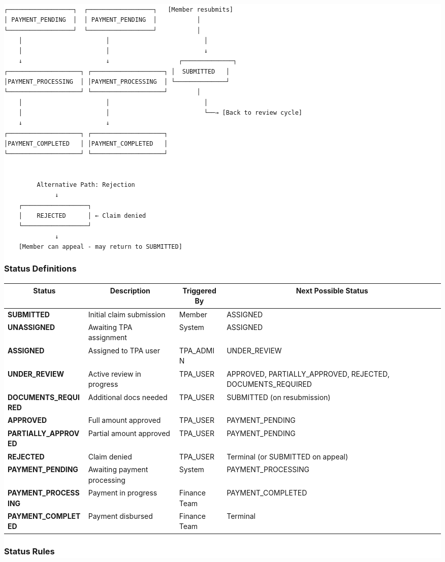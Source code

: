 ```
┌──────────────────┐  ┌──────────────────┐   [Member resubmits]
│ PAYMENT_PENDING  │  │ PAYMENT_PENDING  │           │
└──────────────────┘  └──────────────────┘           │
    │                       │                          │
    │                       │                          ↓
    ↓                       ↓                   ┌──────────────┐
┌────────────────────┐ ┌────────────────────┐ │  SUBMITTED   │
│PAYMENT_PROCESSING  │ │PAYMENT_PROCESSING  │ └──────────────┘
└────────────────────┘ └────────────────────┘        │
    │                       │                          │
    │                       │                          └──→ [Back to review cycle]
    ↓                       ↓
┌────────────────────┐ ┌────────────────────┐
│PAYMENT_COMPLETED   │ │PAYMENT_COMPLETED   │
└────────────────────┘ └────────────────────┘


         Alternative Path: Rejection
              ↓
    ┌──────────────────┐
    │    REJECTED      │ ← Claim denied
    └──────────────────┘
              ↓
    [Member can appeal - may return to SUBMITTED]
```

### Status Definitions

| Status | Description | Triggered By | Next Possible Status |
|--------|-------------|--------------|---------------------|
| **SUBMITTED** | Initial claim submission | Member | ASSIGNED |
| **UNASSIGNED** | Awaiting TPA assignment | System | ASSIGNED |
| **ASSIGNED** | Assigned to TPA user | TPA_ADMIN | UNDER_REVIEW |
| **UNDER_REVIEW** | Active review in progress | TPA_USER | APPROVED, PARTIALLY_APPROVED, REJECTED, DOCUMENTS_REQUIRED |
| **DOCUMENTS_REQUIRED** | Additional docs needed | TPA_USER | SUBMITTED (on resubmission) |
| **APPROVED** | Full amount approved | TPA_USER | PAYMENT_PENDING |
| **PARTIALLY_APPROVED** | Partial amount approved | TPA_USER | PAYMENT_PENDING |
| **REJECTED** | Claim denied | TPA_USER | Terminal (or SUBMITTED on appeal) |
| **PAYMENT_PENDING** | Awaiting payment processing | System | PAYMENT_PROCESSING |
| **PAYMENT_PROCESSING** | Payment in progress | Finance Team | PAYMENT_COMPLETED |
| **PAYMENT_COMPLETED** | Payment disbursed | Finance Team | Terminal |

### Status Rules
